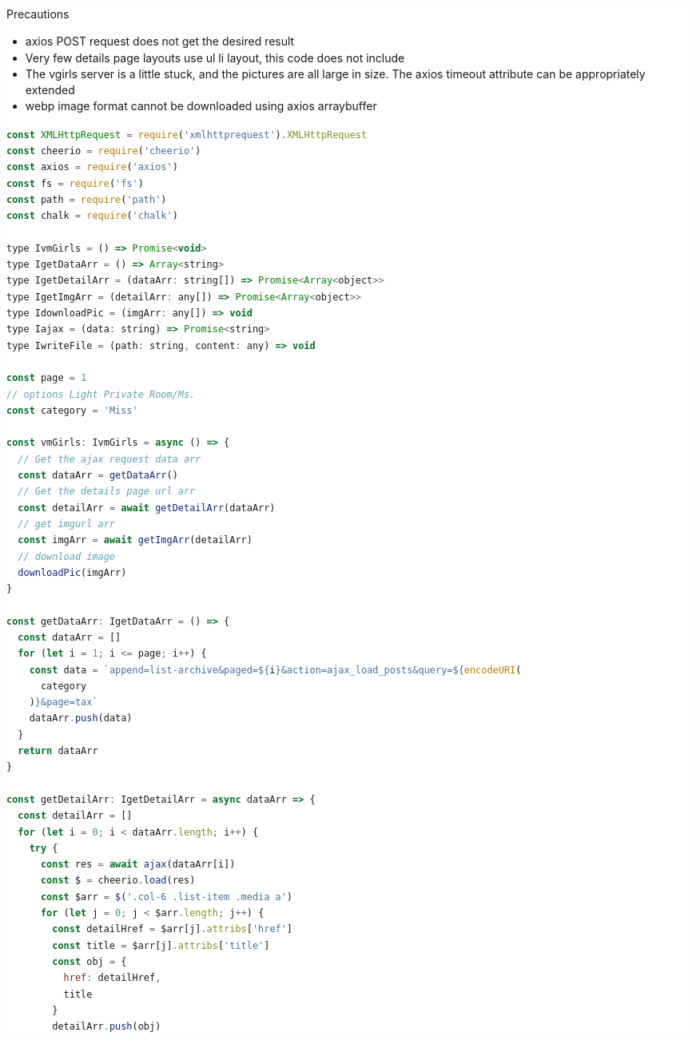 Precautions

- axios POST request does not get the desired result
- Very few details page layouts use ul li layout, this code does not include
- The vgirls server is a little stuck, and the pictures are all large in size. The axios timeout attribute can be appropriately extended
- webp image format cannot be downloaded using axios arraybuffer

```javascript
const XMLHttpRequest = require('xmlhttprequest').XMLHttpRequest
const cheerio = require('cheerio')
const axios = require('axios')
const fs = require('fs')
const path = require('path')
const chalk = require('chalk')

type IvmGirls = () => Promise<void>
type IgetDataArr = () => Array<string>
type IgetDetailArr = (dataArr: string[]) => Promise<Array<object>>
type IgetImgArr = (detailArr: any[]) => Promise<Array<object>>
type IdownloadPic = (imgArr: any[]) => void
type Iajax = (data: string) => Promise<string>
type IwriteFile = (path: string, content: any) => void

const page = 1
// options Light Private Room/Ms.
const category = 'Miss'

const vmGirls: IvmGirls = async () => {
  // Get the ajax request data arr
  const dataArr = getDataArr()
  // Get the details page url arr
  const detailArr = await getDetailArr(dataArr)
  // get imgurl arr
  const imgArr = await getImgArr(detailArr)
  // download image
  downloadPic(imgArr)
}

const getDataArr: IgetDataArr = () => {
  const dataArr = []
  for (let i = 1; i <= page; i++) {
    const data = `append=list-archive&paged=${i}&action=ajax_load_posts&query=${encodeURI(
      category
    )}&page=tax`
    dataArr.push(data)
  }
  return dataArr
}

const getDetailArr: IgetDetailArr = async dataArr => {
  const detailArr = []
  for (let i = 0; i < dataArr.length; i++) {
    try {
      const res = await ajax(dataArr[i])
      const $ = cheerio.load(res)
      const $arr = $('.col-6 .list-item .media a')
      for (let j = 0; j < $arr.length; j++) {
        const detailHref = $arr[j].attribs['href']
        const title = $arr[j].attribs['title']
        const obj = {
          href: detailHref,
          title
        }
        detailArr.push(obj)
```